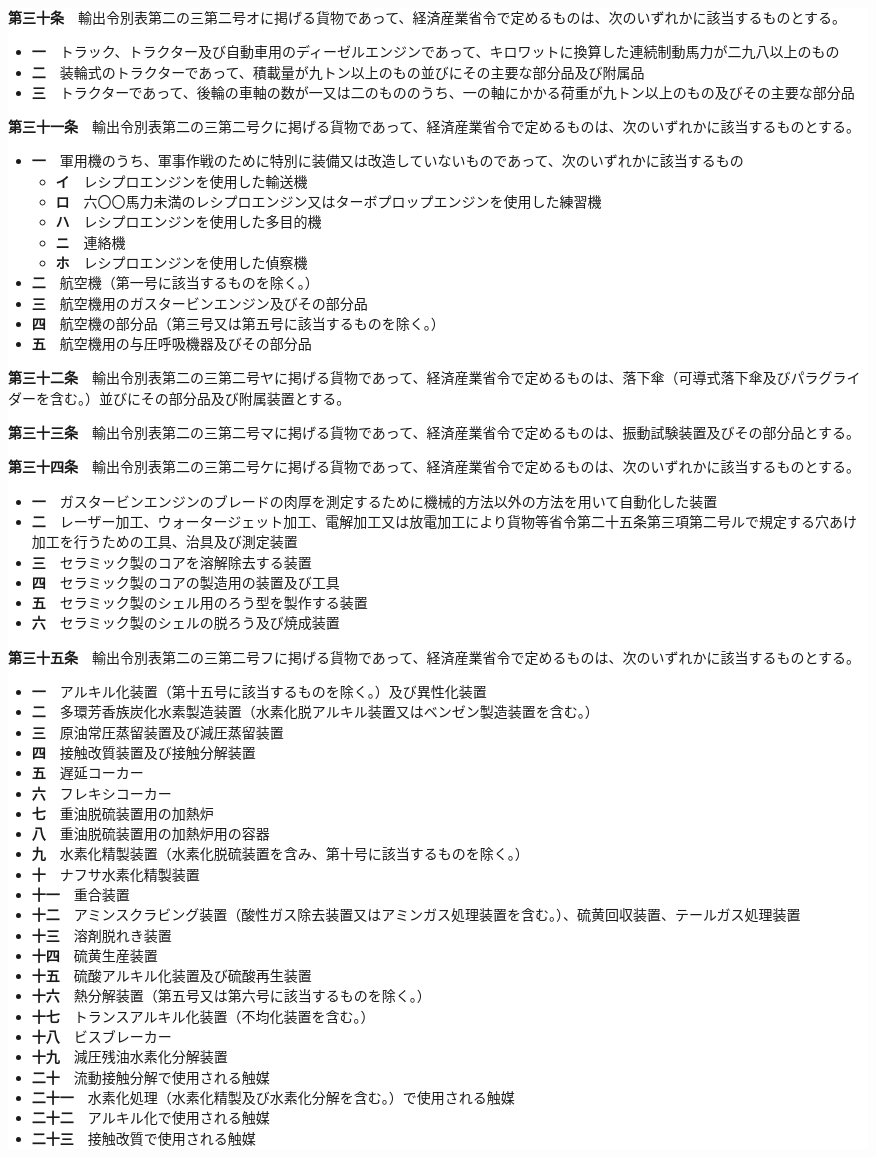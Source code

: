 **第三十条**　輸出令別表第二の三第二号オに掲げる貨物であって、経済産業省令で定めるものは、次のいずれかに該当するものとする。  
* **一**　トラック、トラクター及び自動車用のディーゼルエンジンであって、キロワットに換算した連続制動馬力が二九八以上のもの  
* **二**　装輪式のトラクターであって、積載量が九トン以上のもの並びにその主要な部分品及び附属品  
* **三**　トラクターであって、後輪の車軸の数が一又は二のもののうち、一の軸にかかる荷重が九トン以上のもの及びその主要な部分品  
  
**第三十一条**　輸出令別表第二の三第二号クに掲げる貨物であって、経済産業省令で定めるものは、次のいずれかに該当するものとする。  
* **一**　軍用機のうち、軍事作戦のために特別に装備又は改造していないものであって、次のいずれかに該当するもの  
	* **イ**　レシプロエンジンを使用した輸送機  
	* **ロ**　六〇〇馬力未満のレシプロエンジン又はターボプロップエンジンを使用した練習機  
	* **ハ**　レシプロエンジンを使用した多目的機  
	* **ニ**　連絡機  
	* **ホ**　レシプロエンジンを使用した偵察機  
* **二**　航空機（第一号に該当するものを除く。）  
* **三**　航空機用のガスタービンエンジン及びその部分品  
* **四**　航空機の部分品（第三号又は第五号に該当するものを除く。）  
* **五**　航空機用の与圧呼吸機器及びその部分品  
  
**第三十二条**　輸出令別表第二の三第二号ヤに掲げる貨物であって、経済産業省令で定めるものは、落下傘（可導式落下傘及びパラグライダーを含む。）並びにその部分品及び附属装置とする。  
  
**第三十三条**　輸出令別表第二の三第二号マに掲げる貨物であって、経済産業省令で定めるものは、振動試験装置及びその部分品とする。  
  
**第三十四条**　輸出令別表第二の三第二号ケに掲げる貨物であって、経済産業省令で定めるものは、次のいずれかに該当するものとする。  
* **一**　ガスタービンエンジンのブレードの肉厚を測定するために機械的方法以外の方法を用いて自動化した装置  
* **二**　レーザー加工、ウォータージェット加工、電解加工又は放電加工により貨物等省令第二十五条第三項第二号ルで規定する穴あけ加工を行うための工具、治具及び測定装置  
* **三**　セラミック製のコアを溶解除去する装置  
* **四**　セラミック製のコアの製造用の装置及び工具  
* **五**　セラミック製のシェル用のろう型を製作する装置  
* **六**　セラミック製のシェルの脱ろう及び焼成装置  
  
**第三十五条**　輸出令別表第二の三第二号フに掲げる貨物であって、経済産業省令で定めるものは、次のいずれかに該当するものとする。  
* **一**　アルキル化装置（第十五号に該当するものを除く。）及び異性化装置  
* **二**　多環芳香族炭化水素製造装置（水素化脱アルキル装置又はベンゼン製造装置を含む。）  
* **三**　原油常圧蒸留装置及び減圧蒸留装置  
* **四**　接触改質装置及び接触分解装置  
* **五**　遅延コーカー  
* **六**　フレキシコーカー  
* **七**　重油脱硫装置用の加熱炉  
* **八**　重油脱硫装置用の加熱炉用の容器  
* **九**　水素化精製装置（水素化脱硫装置を含み、第十号に該当するものを除く。）  
* **十**　ナフサ水素化精製装置  
* **十一**　重合装置  
* **十二**　アミンスクラビング装置（酸性ガス除去装置又はアミンガス処理装置を含む。）、硫黄回収装置、テールガス処理装置  
* **十三**　溶剤脱れき装置  
* **十四**　硫黄生産装置  
* **十五**　硫酸アルキル化装置及び硫酸再生装置  
* **十六**　熱分解装置（第五号又は第六号に該当するものを除く。）  
* **十七**　トランスアルキル化装置（不均化装置を含む。）  
* **十八**　ビスブレーカー  
* **十九**　減圧残油水素化分解装置  
* **二十**　流動接触分解で使用される触媒  
* **二十一**　水素化処理（水素化精製及び水素化分解を含む。）で使用される触媒  
* **二十二**　アルキル化で使用される触媒  
* **二十三**　接触改質で使用される触媒  
  